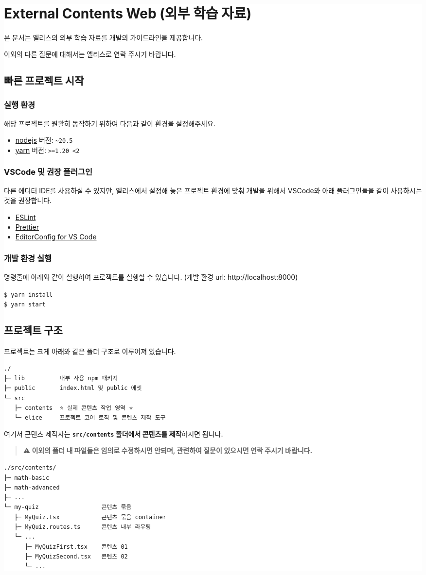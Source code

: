 # External Contents Web (외부 학습 자료)

본 문서는 엘리스의 외부 학습 자료를 개발의 가이드라인을 제공합니다.

이외의 다른 질문에 대해서는 엘리스로 연락 주시기 바랍니다.

## 빠른 프로젝트 시작

### 실행 환경

해당 프로젝트를 원활히 동작하기 위하여 다음과 같이 환경을 설정해주세요.

- [nodejs](https://nodejs.org/dist/v20.5.0/) 버전: `~20.5`
- [yarn](https://classic.yarnpkg.com/en/docs) 버전: `>=1.20 <2`

### VSCode 및 권장 플러그인

다른 에디터 IDE를 사용하실 수 있지만, 엘리스에서 설정해 놓은 프로젝트 환경에 맞춰 개발을 위해서 [VSCode](https://code.visualstudio.com/)와 아래 플러그인들을 같이 사용하시는 것을 권장합니다.

- [ESLint](https://marketplace.visualstudio.com/items?itemName=dbaeumer.vscode-eslint)
- [Prettier](https://marketplace.visualstudio.com/items?itemName=esbenp.prettier-vscode)
- [EditorConfig for VS Code](https://marketplace.visualstudio.com/items?itemName=EditorConfig.EditorConfig)

### 개발 환경 실행

명령줄에 아래와 같이 실행하여 프로젝트를 실행할 수 있습니다. (개발 환경 url: http://localhost:8000)

```
$ yarn install
$ yarn start
```

## 프로젝트 구조

프로젝트는 크게 아래와 같은 폴더 구조로 이루어져 있습니다.

```
./
├─ lib          내부 사용 npm 패키지
├─ public       index.html 및 public 에셋
└─ src          
   ├─ contents  ⭐️ 실제 콘텐츠 작업 영역 ⭐️
   └─ elice     프로젝트 코어 로직 및 콘텐츠 제작 도구

```

여기서 콘텐츠 제작자는 **`src/contents` 폴더에서 콘텐츠를 제작**하시면 됩니다.

> **⚠️ 이외의 폴더 내 파일들은 임의로 수정하시면 안되며, 관련하여 질문이 있으시면 연락 주시기 바랍니다.**

```
./src/contents/
├─ math-basic
├─ math-advanced
├─ ...
└─ my-quiz                  콘텐츠 묶음
   ├─ MyQuiz.tsx            콘텐츠 묶음 container
   ├─ MyQuiz.routes.ts      콘텐츠 내부 라우팅
   └─ ...
      ├─ MyQuizFirst.tsx    콘텐츠 01
      ├─ MyQuizSecond.tsx   콘텐츠 02
      └─ ...
```
